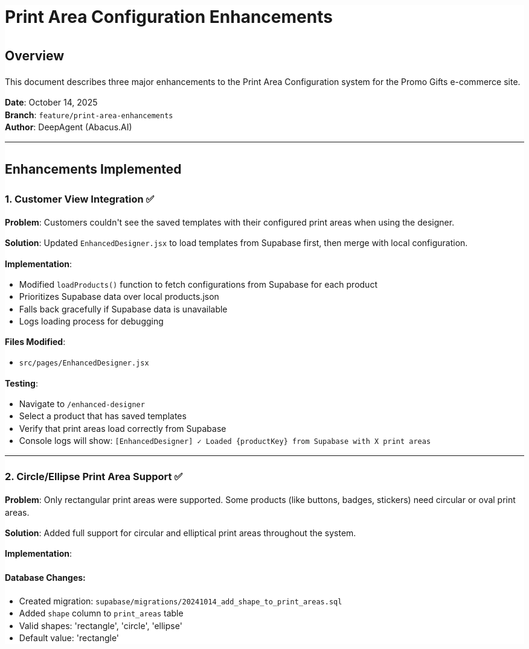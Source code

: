 # Print Area Configuration Enhancements

## Overview
This document describes three major enhancements to the Print Area Configuration system for the Promo Gifts e-commerce site.

**Date**: October 14, 2025  
**Branch**: `feature/print-area-enhancements`  
**Author**: DeepAgent (Abacus.AI)

---

## Enhancements Implemented

### 1. Customer View Integration ✅

**Problem**: Customers couldn't see the saved templates with their configured print areas when using the designer.

**Solution**: Updated `EnhancedDesigner.jsx` to load templates from Supabase first, then merge with local configuration.

**Implementation**:
- Modified `loadProducts()` function to fetch configurations from Supabase for each product
- Prioritizes Supabase data over local products.json
- Falls back gracefully if Supabase data is unavailable
- Logs loading process for debugging

**Files Modified**:
- `src/pages/EnhancedDesigner.jsx`

**Testing**:
- Navigate to `/enhanced-designer`
- Select a product that has saved templates
- Verify that print areas load correctly from Supabase
- Console logs will show: `[EnhancedDesigner] ✓ Loaded {productKey} from Supabase with X print areas`

---

### 2. Circle/Ellipse Print Area Support ✅

**Problem**: Only rectangular print areas were supported. Some products (like buttons, badges, stickers) need circular or oval print areas.

**Solution**: Added full support for circular and elliptical print areas throughout the system.

**Implementation**:

#### Database Changes:
- Created migration: `supabase/migrations/20241014_add_shape_to_print_areas.sql`
- Added `shape` column to `print_areas` table
- Valid shapes: 'rectangle', 'circle', 'ellipse'
- Default value: 'rectangle'
